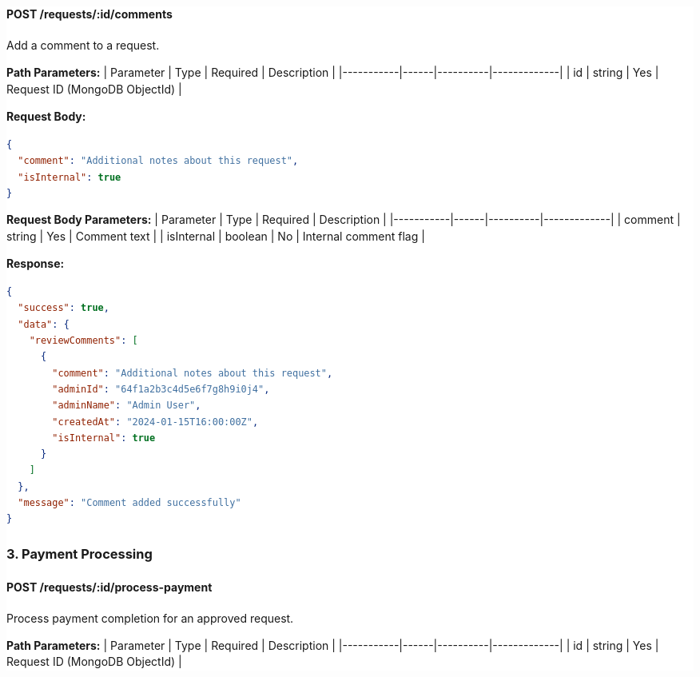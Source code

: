 #### POST /requests/:id/comments
Add a comment to a request.

**Path Parameters:**
| Parameter | Type | Required | Description |
|-----------|------|----------|-------------|
| id | string | Yes | Request ID (MongoDB ObjectId) |

**Request Body:**
```json
{
  "comment": "Additional notes about this request",
  "isInternal": true
}
```

**Request Body Parameters:**
| Parameter | Type | Required | Description |
|-----------|------|----------|-------------|
| comment | string | Yes | Comment text |
| isInternal | boolean | No | Internal comment flag |

**Response:**
```json
{
  "success": true,
  "data": {
    "reviewComments": [
      {
        "comment": "Additional notes about this request",
        "adminId": "64f1a2b3c4d5e6f7g8h9i0j4",
        "adminName": "Admin User",
        "createdAt": "2024-01-15T16:00:00Z",
        "isInternal": true
      }
    ]
  },
  "message": "Comment added successfully"
}
```

### 3. Payment Processing

#### POST /requests/:id/process-payment
Process payment completion for an approved request.

**Path Parameters:**
| Parameter | Type | Required | Description |
|-----------|------|----------|-------------|
| id | string | Yes | Request ID (MongoDB ObjectId) |
